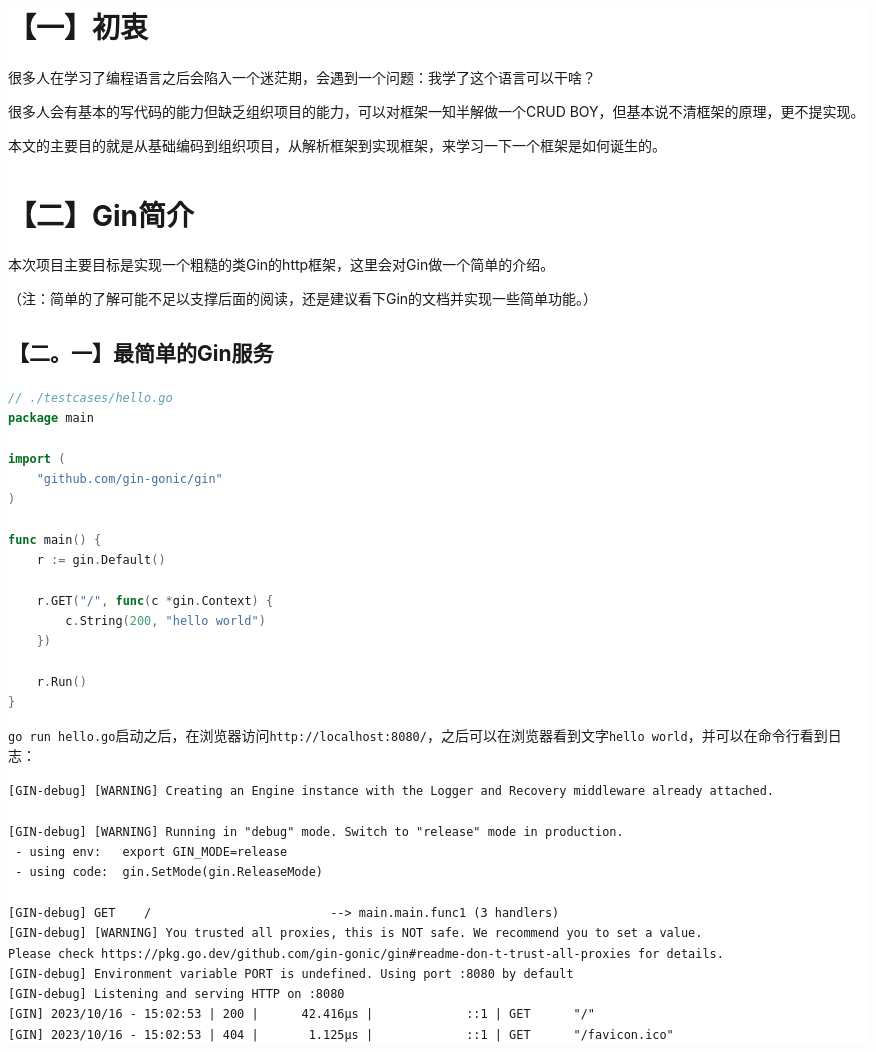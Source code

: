 # 【一】初衷

很多人在学习了编程语言之后会陷入一个迷茫期，会遇到一个问题：我学了这个语言可以干啥？

很多人会有基本的写代码的能力但缺乏组织项目的能力，可以对框架一知半解做一个CRUD BOY，但基本说不清框架的原理，更不提实现。

本文的主要目的就是从基础编码到组织项目，从解析框架到实现框架，来学习一下一个框架是如何诞生的。

# 【二】Gin简介

本次项目主要目标是实现一个粗糙的类Gin的http框架，这里会对Gin做一个简单的介绍。

（注：简单的了解可能不足以支撑后面的阅读，还是建议看下Gin的文档并实现一些简单功能。）

## 【二。一】最简单的Gin服务

``` go
// ./testcases/hello.go
package main

import (
	"github.com/gin-gonic/gin"
)

func main() {
	r := gin.Default()

	r.GET("/", func(c *gin.Context) {
		c.String(200, "hello world")
	})

	r.Run()
}
```

`go run hello.go`启动之后，在浏览器访问`http://localhost:8080/`，之后可以在浏览器看到文字`hello world`，并可以在命令行看到日志：

```
[GIN-debug] [WARNING] Creating an Engine instance with the Logger and Recovery middleware already attached.

[GIN-debug] [WARNING] Running in "debug" mode. Switch to "release" mode in production.
 - using env:	export GIN_MODE=release
 - using code:	gin.SetMode(gin.ReleaseMode)

[GIN-debug] GET    /                         --> main.main.func1 (3 handlers)
[GIN-debug] [WARNING] You trusted all proxies, this is NOT safe. We recommend you to set a value.
Please check https://pkg.go.dev/github.com/gin-gonic/gin#readme-don-t-trust-all-proxies for details.
[GIN-debug] Environment variable PORT is undefined. Using port :8080 by default
[GIN-debug] Listening and serving HTTP on :8080
[GIN] 2023/10/16 - 15:02:53 | 200 |      42.416µs |             ::1 | GET      "/"
[GIN] 2023/10/16 - 15:02:53 | 404 |       1.125µs |             ::1 | GET      "/favicon.ico"
```
